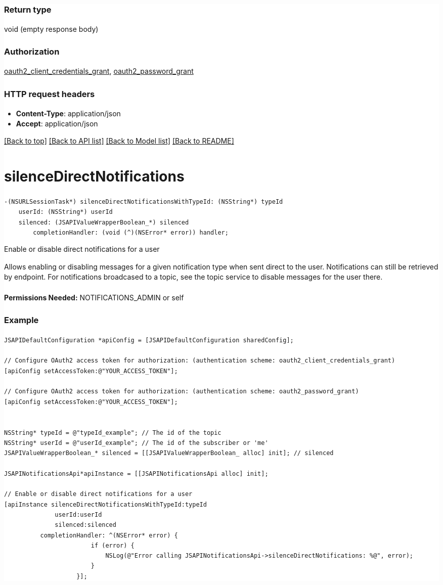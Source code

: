 ### Return type

void (empty response body)

### Authorization

[oauth2_client_credentials_grant](../README.md#oauth2_client_credentials_grant), [oauth2_password_grant](../README.md#oauth2_password_grant)

### HTTP request headers

 - **Content-Type**: application/json
 - **Accept**: application/json

[[Back to top]](#) [[Back to API list]](../README.md#documentation-for-api-endpoints) [[Back to Model list]](../README.md#documentation-for-models) [[Back to README]](../README.md)

# **silenceDirectNotifications**
```objc
-(NSURLSessionTask*) silenceDirectNotificationsWithTypeId: (NSString*) typeId
    userId: (NSString*) userId
    silenced: (JSAPIValueWrapperBoolean_*) silenced
        completionHandler: (void (^)(NSError* error)) handler;
```

Enable or disable direct notifications for a user

Allows enabling or disabling messages for a given notification type when sent direct to the user. Notifications can still be retrieved by endpoint. For notifications broadcased to a topic, see the topic service to disable messages for the user there. <br><br><b>Permissions Needed:</b> NOTIFICATIONS_ADMIN or self

### Example 
```objc
JSAPIDefaultConfiguration *apiConfig = [JSAPIDefaultConfiguration sharedConfig];

// Configure OAuth2 access token for authorization: (authentication scheme: oauth2_client_credentials_grant)
[apiConfig setAccessToken:@"YOUR_ACCESS_TOKEN"];

// Configure OAuth2 access token for authorization: (authentication scheme: oauth2_password_grant)
[apiConfig setAccessToken:@"YOUR_ACCESS_TOKEN"];


NSString* typeId = @"typeId_example"; // The id of the topic
NSString* userId = @"userId_example"; // The id of the subscriber or 'me'
JSAPIValueWrapperBoolean_* silenced = [[JSAPIValueWrapperBoolean_ alloc] init]; // silenced

JSAPINotificationsApi*apiInstance = [[JSAPINotificationsApi alloc] init];

// Enable or disable direct notifications for a user
[apiInstance silenceDirectNotificationsWithTypeId:typeId
              userId:userId
              silenced:silenced
          completionHandler: ^(NSError* error) {
                        if (error) {
                            NSLog(@"Error calling JSAPINotificationsApi->silenceDirectNotifications: %@", error);
                        }
                    }];
```
